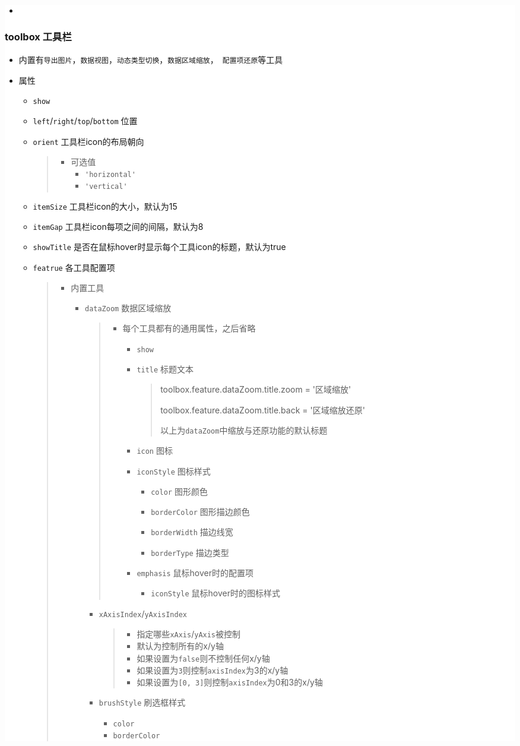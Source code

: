   - 

### toolbox 工具栏

- 内置有`导出图片`，`数据视图`，`动态类型切换`，`数据区域缩放`，` 配置项还原`等工具

- 属性

  - `show` 

  - `left`/`right`/`top`/`bottom` 位置

  - `orient` 工具栏icon的布局朝向

    > - 可选值
    >   - `'horizontal'`
    >   - `'vertical'`

  - `itemSize` 工具栏icon的大小，默认为15

  - `itemGap` 工具栏icon每项之间的间隔，默认为8

  - `showTitle` 是否在鼠标hover时显示每个工具icon的标题，默认为true

  - `featrue` 各工具配置项

    > - 内置工具
    >
    >   - `dataZoom` 数据区域缩放
    >
    >     > - 每个工具都有的通用属性，之后省略
    >     >
    >     >   - `show`
    >     >
    >     >   - `title` 标题文本
    >     >
    >     >     > toolbox.feature.dataZoom.title.zoom = '区域缩放'
    >     >     >
    >     >     > toolbox.feature.dataZoom.title.back = '区域缩放还原'
    >     >     >
    >     >     > 以上为`dataZoom`中缩放与还原功能的默认标题
    >     >
    >     >   - `icon` 图标
    >     >
    >     >   - `iconStyle` 图标样式
    >     >
    >     >     - `color` 图形颜色
    >     >
    >     >     - `borderColor` 图形描边颜色
    >     >     - `borderWidth` 描边线宽
    >     >     - `borderType` 描边类型
    >     >
    >     >   - `emphasis` 鼠标hover时的配置项
    >     >
    >     >     - `iconStyle` 鼠标hover时的图标样式
    >
    >     - `xAxisIndex`/`yAxisIndex`
    >
    >       > - 指定哪些`xAxis`/`yAxis`被控制
    >       > - 默认为控制所有的x/y轴
    >       > - 如果设置为`false`则不控制任何x/y轴
    >       > - 如果设置为`3`则控制`axisIndex`为3的x/y轴
    >       > - 如果设置为`[0, 3]`则控制`axisIndex`为0和3的x/y轴
    >
    >     - `brushStyle` 刷选框样式
    >
    >       - `color`
    >       - `borderColor`